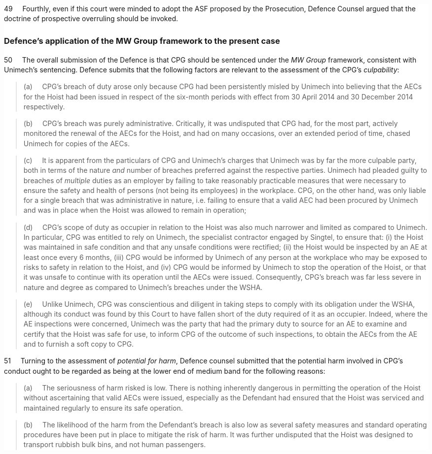 49     Fourthly, even if this court were minded to adopt the ASF proposed by the Prosecution, Defence Counsel argued that the doctrine of prospective overruling should be invoked.

### Defence’s application of the MW Group framework to the present case

50     The overall submission of the Defence is that CPG should be sentenced under the _MW Group_ framework, consistent with Unimech’s sentencing. Defence submits that the following factors are relevant to the assessment of the CPG’s _culpability_:

> (a)     CPG’s breach of duty arose only because CPG had been persistently misled by Unimech into believing that the AECs for the Hoist had been issued in respect of the six-month periods with effect from 30 April 2014 and 30 December 2014 respectively.

> (b)     CPG’s breach was purely administrative. Critically, it was undisputed that CPG had, for the most part, actively monitored the renewal of the AECs for the Hoist, and had on many occasions, over an extended period of time, chased Unimech for copies of the AECs.

> (c)     It is apparent from the particulars of CPG and Unimech’s charges that Unimech was by far the more culpable party, both in terms of the nature _and_ number of breaches preferred against the respective parties. Unimech had pleaded guilty to breaches of _multiple_ duties as an employer by failing to take reasonably practicable measures that were necessary to ensure the safety and health of persons (not being its employees) in the workplace. CPG, on the other hand, was only liable for a single breach that was administrative in nature, i.e. failing to ensure that a valid AEC had been procured by Unimech and was in place when the Hoist was allowed to remain in operation;

> (d)     CPG’s scope of duty as occupier in relation to the Hoist was also much narrower and limited as compared to Unimech. In particular, CPG was entitled to rely on Unimech, the specialist contractor engaged by Singtel, to ensure that: (i) the Hoist was maintained in safe condition and that any unsafe conditions were rectified; (ii) the Hoist would be inspected by an AE at least once every 6 months, (iii) CPG would be informed by Unimech of any person at the workplace who may be exposed to risks to safety in relation to the Hoist, and (iv) CPG would be informed by Unimech to stop the operation of the Hoist, or that it was unsafe to continue with its operation until the AECs were issued. Consequently, CPG’s breach was far less severe in nature and degree as compared to Unimech’s breaches under the WSHA.

> (e)     Unlike Unimech, CPG was conscientious and diligent in taking steps to comply with its obligation under the WSHA, although its conduct was found by this Court to have fallen short of the duty required of it as an occupier. Indeed, where the AE inspections were concerned, Unimech was the party that had the primary duty to source for an AE to examine and certify that the Hoist was safe for use, to inform CPG of the outcome of such inspections, to obtain the AECs from the AE and to furnish a soft copy to CPG.

51     Turning to the assessment of _potential for harm_, Defence counsel submitted that the potential harm involved in CPG’s conduct ought to be regarded as being at the lower end of medium band for the following reasons:

> (a)     The seriousness of harm risked is low. There is nothing inherently dangerous in permitting the operation of the Hoist without ascertaining that valid AECs were issued, especially as the Defendant had ensured that the Hoist was serviced and maintained regularly to ensure its safe operation.

> (b)     The likelihood of the harm from the Defendant’s breach is also low as several safety measures and standard operating procedures have been put in place to mitigate the risk of harm. It was further undisputed that the Hoist was designed to transport rubbish bulk bins, and not human passengers.
